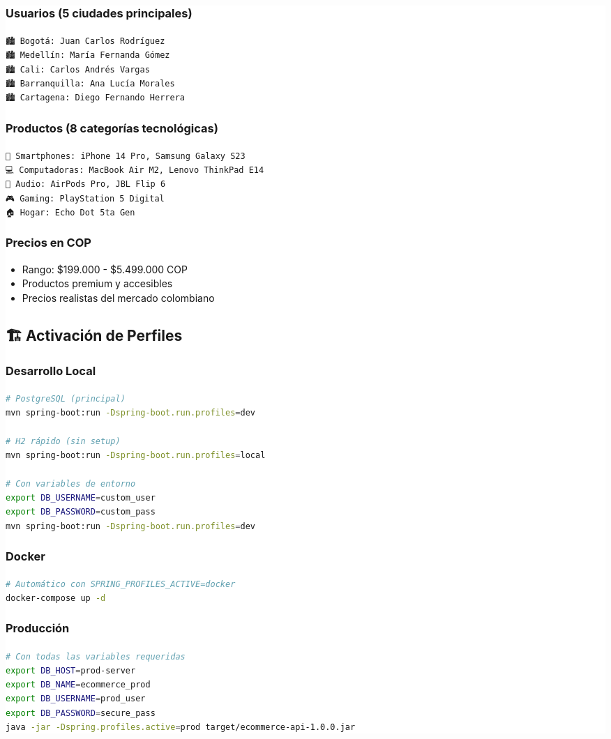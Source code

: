 ### **Usuarios (5 ciudades principales)**
```
🏙️ Bogotá: Juan Carlos Rodríguez
🏙️ Medellín: María Fernanda Gómez  
🏙️ Cali: Carlos Andrés Vargas
🏙️ Barranquilla: Ana Lucía Morales
🏙️ Cartagena: Diego Fernando Herrera
```

### **Productos (8 categorías tecnológicas)**
```
📱 Smartphones: iPhone 14 Pro, Samsung Galaxy S23
💻 Computadoras: MacBook Air M2, Lenovo ThinkPad E14
🎵 Audio: AirPods Pro, JBL Flip 6
🎮 Gaming: PlayStation 5 Digital
🏠 Hogar: Echo Dot 5ta Gen
```

### **Precios en COP**
- Rango: $199.000 - $5.499.000 COP
- Productos premium y accesibles
- Precios realistas del mercado colombiano

## 🏗️ Activación de Perfiles

### **Desarrollo Local**
```bash
# PostgreSQL (principal)
mvn spring-boot:run -Dspring-boot.run.profiles=dev

# H2 rápido (sin setup)
mvn spring-boot:run -Dspring-boot.run.profiles=local

# Con variables de entorno
export DB_USERNAME=custom_user
export DB_PASSWORD=custom_pass
mvn spring-boot:run -Dspring-boot.run.profiles=dev
```

### **Docker**
```bash
# Automático con SPRING_PROFILES_ACTIVE=docker
docker-compose up -d
```

### **Producción**
```bash
# Con todas las variables requeridas
export DB_HOST=prod-server
export DB_NAME=ecommerce_prod
export DB_USERNAME=prod_user
export DB_PASSWORD=secure_pass
java -jar -Dspring.profiles.active=prod target/ecommerce-api-1.0.0.jar
```
